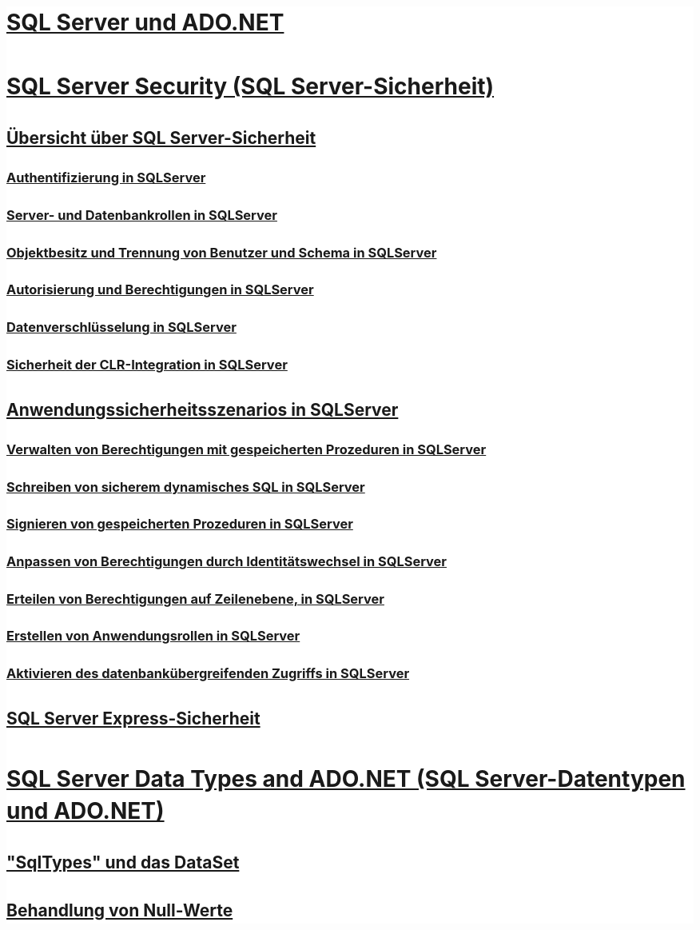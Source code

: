 # [SQL Server und ADO.NET](index.md)
# [SQL Server Security (SQL Server-Sicherheit)](sql-server-security.md)
## [Übersicht über SQL Server-Sicherheit](overview-of-sql-server-security.md)
### [Authentifizierung in SQLServer](authentication-in-sql-server.md)
### [Server- und Datenbankrollen in SQLServer](server-and-database-roles-in-sql-server.md)
### [Objektbesitz und Trennung von Benutzer und Schema in SQLServer](ownership-and-user-schema-separation-in-sql-server.md)
### [Autorisierung und Berechtigungen in SQLServer](authorization-and-permissions-in-sql-server.md)
### [Datenverschlüsselung in SQLServer](data-encryption-in-sql-server.md)
### [Sicherheit der CLR-Integration in SQLServer](clr-integration-security-in-sql-server.md)
## [Anwendungssicherheitsszenarios in SQLServer](application-security-scenarios-in-sql-server.md)
### [Verwalten von Berechtigungen mit gespeicherten Prozeduren in SQLServer](managing-permissions-with-stored-procedures-in-sql-server.md)
### [Schreiben von sicherem dynamisches SQL in SQLServer](writing-secure-dynamic-sql-in-sql-server.md)
### [Signieren von gespeicherten Prozeduren in SQLServer](signing-stored-procedures-in-sql-server.md)
### [Anpassen von Berechtigungen durch Identitätswechsel in SQLServer](customizing-permissions-with-impersonation-in-sql-server.md)
### [Erteilen von Berechtigungen auf Zeilenebene, in SQLServer](granting-row-level-permissions-in-sql-server.md)
### [Erstellen von Anwendungsrollen in SQLServer](creating-application-roles-in-sql-server.md)
### [Aktivieren des datenbankübergreifenden Zugriffs in SQLServer](enabling-cross-database-access-in-sql-server.md)
## [SQL Server Express-Sicherheit](sql-server-express-security.md)
# [SQL Server Data Types and ADO.NET (SQL Server-Datentypen und ADO.NET)](sql-server-data-types.md)
## ["SqlTypes" und das DataSet](sqltypes-and-the-dataset.md)
## [Behandlung von Null-Werte](handling-null-values.md)